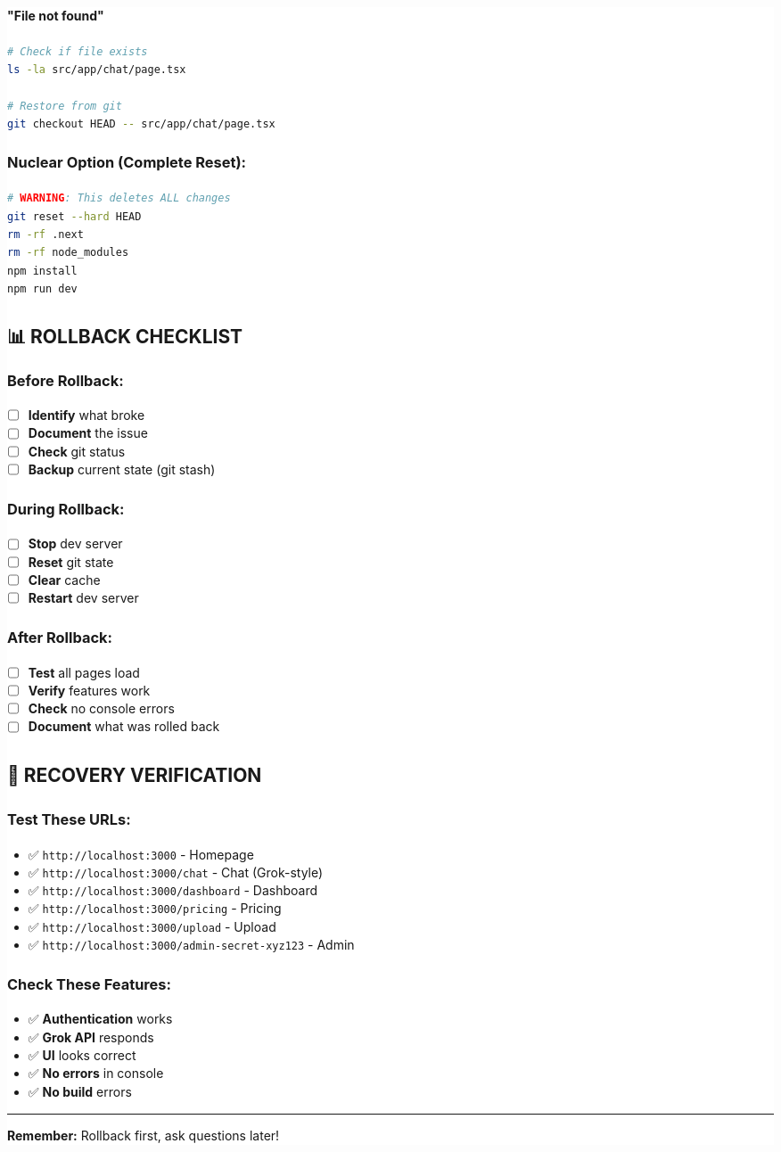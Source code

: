 #### **"File not found"**
```bash
# Check if file exists
ls -la src/app/chat/page.tsx

# Restore from git
git checkout HEAD -- src/app/chat/page.tsx
```

### **Nuclear Option (Complete Reset):**
```bash
# WARNING: This deletes ALL changes
git reset --hard HEAD
rm -rf .next
rm -rf node_modules
npm install
npm run dev
```

## 📊 ROLLBACK CHECKLIST

### **Before Rollback:**
- [ ] **Identify** what broke
- [ ] **Document** the issue
- [ ] **Check** git status
- [ ] **Backup** current state (git stash)

### **During Rollback:**
- [ ] **Stop** dev server
- [ ] **Reset** git state
- [ ] **Clear** cache
- [ ] **Restart** dev server

### **After Rollback:**
- [ ] **Test** all pages load
- [ ] **Verify** features work
- [ ] **Check** no console errors
- [ ] **Document** what was rolled back

## 🎯 RECOVERY VERIFICATION

### **Test These URLs:**
- ✅ `http://localhost:3000` - Homepage
- ✅ `http://localhost:3000/chat` - Chat (Grok-style)
- ✅ `http://localhost:3000/dashboard` - Dashboard
- ✅ `http://localhost:3000/pricing` - Pricing
- ✅ `http://localhost:3000/upload` - Upload
- ✅ `http://localhost:3000/admin-secret-xyz123` - Admin

### **Check These Features:**
- ✅ **Authentication** works
- ✅ **Grok API** responds
- ✅ **UI** looks correct
- ✅ **No errors** in console
- ✅ **No build** errors

---

**Remember:** Rollback first, ask questions later!
